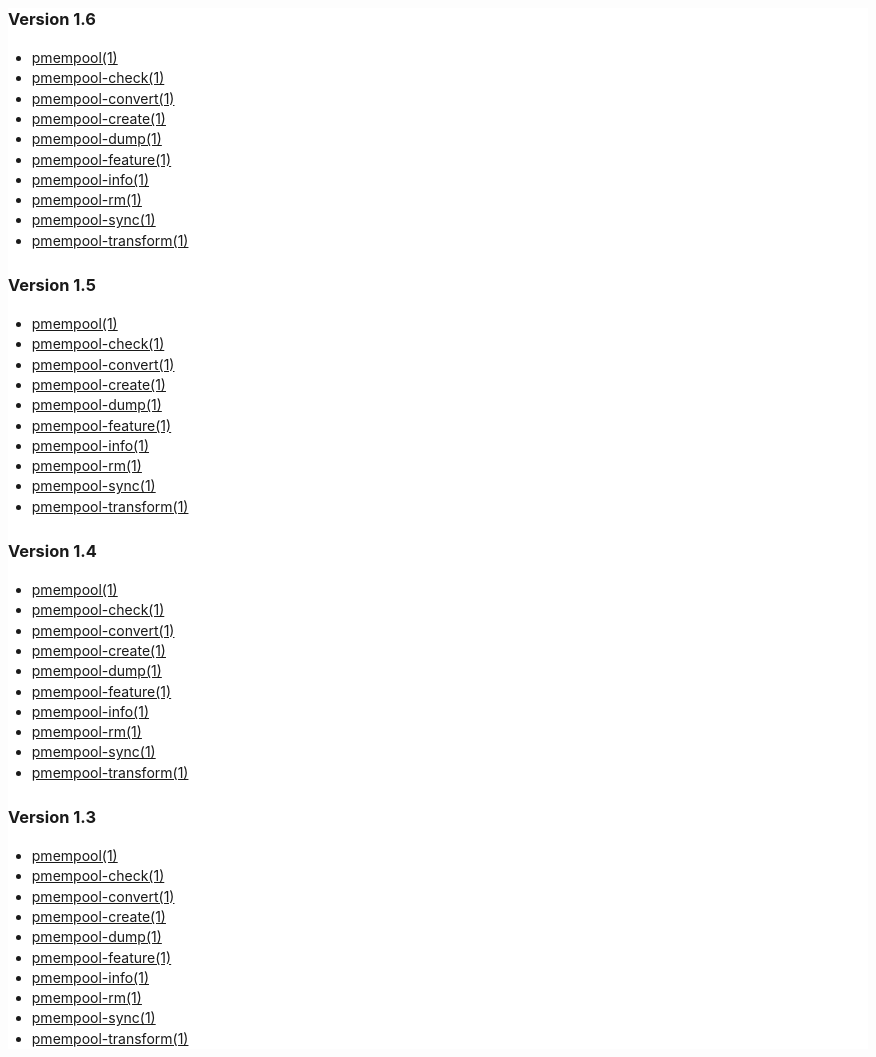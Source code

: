 ### Version 1.6

* [pmempool(1)](../manpages/linux/v1.6/pmempool/pmempool.1.html)
* [pmempool-check(1)](../manpages/linux/v1.6/pmempool/pmempool-check.1.html)
* [pmempool-convert(1)](../manpages/linux/v1.6/pmempool/pmempool-convert.1.html)
* [pmempool-create(1)](../manpages/linux/v1.6/pmempool/pmempool-create.1.html)
* [pmempool-dump(1)](../manpages/linux/v1.6/pmempool/pmempool-dump.1.html)
* [pmempool-feature(1)](../manpages/linux/v1.6/pmempool/pmempool-feature.1.html)
* [pmempool-info(1)](../manpages/linux/v1.6/pmempool/pmempool-info.1.html)
* [pmempool-rm(1)](../manpages/linux/v1.6/pmempool/pmempool-rm.1.html)
* [pmempool-sync(1)](../manpages/linux/v1.6/pmempool/pmempool-sync.1.html)
* [pmempool-transform(1)](../manpages/linux/v1.6/pmempool/pmempool-transform.1.html)

### Version 1.5

* [pmempool(1)](../manpages/linux/v1.5/pmempool/pmempool.1.html)
* [pmempool-check(1)](../manpages/linux/v1.5/pmempool/pmempool-check.1.html)
* [pmempool-convert(1)](../manpages/linux/v1.5/pmempool/pmempool-convert.1.html)
* [pmempool-create(1)](../manpages/linux/v1.5/pmempool/pmempool-create.1.html)
* [pmempool-dump(1)](../manpages/linux/v1.5/pmempool/pmempool-dump.1.html)
* [pmempool-feature(1)](../manpages/linux/v1.5/pmempool/pmempool-feature.1.html)
* [pmempool-info(1)](../manpages/linux/v1.5/pmempool/pmempool-info.1.html)
* [pmempool-rm(1)](../manpages/linux/v1.5/pmempool/pmempool-rm.1.html)
* [pmempool-sync(1)](../manpages/linux/v1.5/pmempool/pmempool-sync.1.html)
* [pmempool-transform(1)](../manpages/linux/v1.5/pmempool/pmempool-transform.1.html)

### Version 1.4

* [pmempool(1)](../manpages/linux/v1.4/pmempool/pmempool.1.html)
* [pmempool-check(1)](../manpages/linux/v1.4/pmempool/pmempool-check.1.html)
* [pmempool-convert(1)](../manpages/linux/v1.4/pmempool/pmempool-convert.1.html)
* [pmempool-create(1)](../manpages/linux/v1.4/pmempool/pmempool-create.1.html)
* [pmempool-dump(1)](../manpages/linux/v1.4/pmempool/pmempool-dump.1.html)
* [pmempool-feature(1)](../manpages/linux/v1.4/pmempool/pmempool-feature.1.html)
* [pmempool-info(1)](../manpages/linux/v1.4/pmempool/pmempool-info.1.html)
* [pmempool-rm(1)](../manpages/linux/v1.4/pmempool/pmempool-rm.1.html)
* [pmempool-sync(1)](../manpages/linux/v1.4/pmempool/pmempool-sync.1.html)
* [pmempool-transform(1)](../manpages/linux/v1.4/pmempool/pmempool-transform.1.html)

### Version 1.3

* [pmempool(1)](../manpages/linux/v1.3/pmempool/pmempool.1.html)
* [pmempool-check(1)](../manpages/linux/v1.3/pmempool/pmempool-check.1.html)
* [pmempool-convert(1)](../manpages/linux/v1.3/pmempool/pmempool-convert.1.html)
* [pmempool-create(1)](../manpages/linux/v1.3/pmempool/pmempool-create.1.html)
* [pmempool-dump(1)](../manpages/linux/v1.3/pmempool/pmempool-dump.1.html)
* [pmempool-feature(1)](../manpages/linux/v1.3/pmempool/pmempool-feature.1.html)
* [pmempool-info(1)](../manpages/linux/v1.3/pmempool/pmempool-info.1.html)
* [pmempool-rm(1)](../manpages/linux/v1.3/pmempool/pmempool-rm.1.html)
* [pmempool-sync(1)](../manpages/linux/v1.3/pmempool/pmempool-sync.1.html)
* [pmempool-transform(1)](../manpages/linux/v1.3/pmempool/pmempool-transform.1.html)
